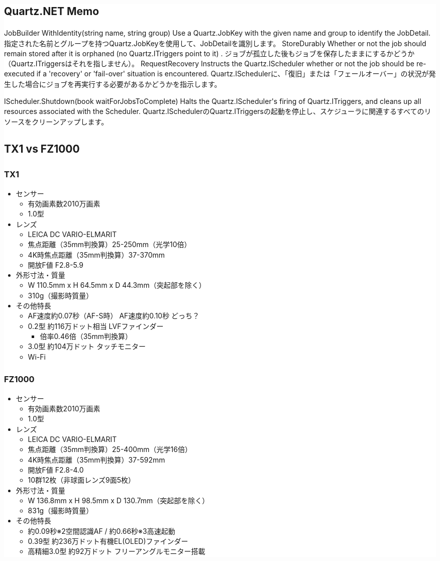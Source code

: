 

Quartz.NET Memo
-------------

JobBuilder
	WithIdentity(string name, string group)
		Use a Quartz.JobKey with the given name and group to identify the JobDetail.
		指定された名前とグループを持つQuartz.JobKeyを使用して、JobDetailを識別します。
	StoreDurably
		Whether or not the job should remain stored after it is orphaned (no Quartz.ITriggers point to it) .
		ジョブが孤立した後もジョブを保存したままにするかどうか（Quartz.ITriggersはそれを指しません）。
	RequestRecovery
		Instructs the Quartz.IScheduler whether or not the job should be re-executed if a 'recovery' or 'fail-over' situation is encountered.
		Quartz.ISchedulerに、「復旧」または「フェールオーバー」の状況が発生した場合にジョブを再実行する必要があるかどうかを指示します。

IScheduler.Shutdown(book waitForJobsToComplete)
	Halts the Quartz.IScheduler's firing of Quartz.ITriggers, and cleans up all resources associated with the Scheduler.
	Quartz.ISchedulerのQuartz.ITriggersの起動を停止し、スケジューラに関連するすべてのリソースをクリーンアップします。



TX1 vs FZ1000
-------------

### TX1

- センサー
	- 有効画素数2010万画素
	- 1.0型
- レンズ
	- LEICA DC VARIO-ELMARIT
	- 焦点距離（35mm判換算）25-250mm（光学10倍）
	- 4K時焦点距離（35mm判換算）37-370mm
	- 開放F値 F2.8-5.9
- 外形寸法・質量
	- W 110.5mm x H 64.5mm x D 44.3mm（突起部を除く）
	- 310g（撮影時質量）
- その他特長
	- AF速度約0.07秒（AF-S時） AF速度約0.10秒 どっち？
	- 0.2型 約116万ドット相当 LVFファインダー
		- 倍率0.46倍（35mm判換算）
	- 3.0型 約104万ドット タッチモニター
	- Wi-Fi


### FZ1000

- センサー
	- 有効画素数2010万画素
	- 1.0型
- レンズ
	- LEICA DC VARIO-ELMARIT
	- 焦点距離（35mm判換算）25-400mm（光学16倍）
	- 4K時焦点距離（35mm判換算）37-592mm
	- 開放F値 F2.8-4.0
	- 10群12枚（非球面レンズ9面5枚）
- 外形寸法・質量
	- W 136.8mm x H 98.5mm x D 130.7mm（突起部を除く）
	- 831g（撮影時質量）
- その他特長
	- 約0.09秒※2空間認識AF / 約0.66秒※3高速起動
	- 0.39型 約236万ドット有機EL(OLED)ファインダー
	- 高精細3.0型 約92万ドット フリーアングルモニター搭載